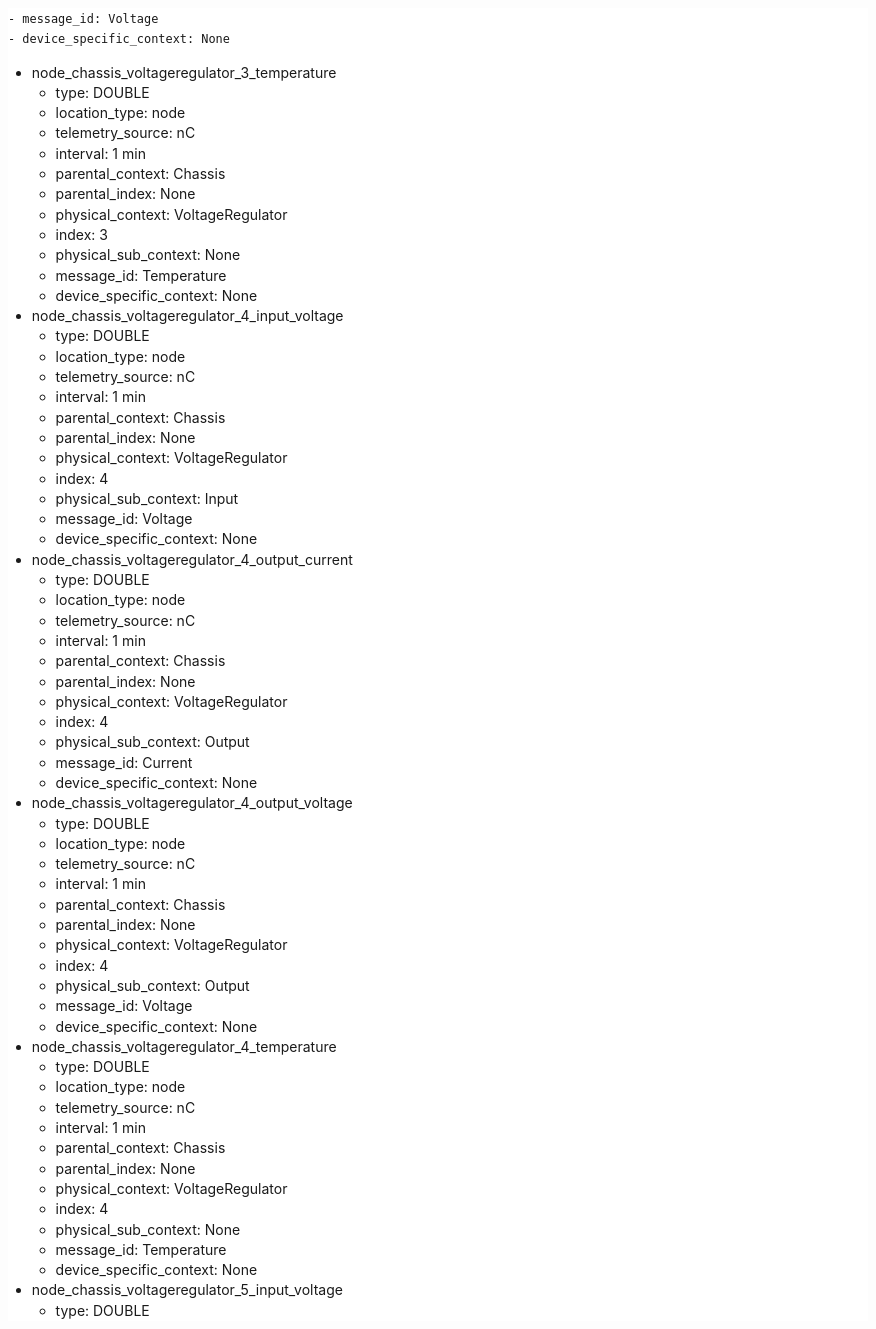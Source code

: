     - message_id: Voltage
    - device_specific_context: None
- node_chassis_voltageregulator_3_temperature
    - type: DOUBLE
    - location_type: node
    - telemetry_source: nC
    - interval: 1 min
    - parental_context: Chassis
    - parental_index: None
    - physical_context: VoltageRegulator
    - index: 3
    - physical_sub_context: None
    - message_id: Temperature
    - device_specific_context: None
- node_chassis_voltageregulator_4_input_voltage
    - type: DOUBLE
    - location_type: node
    - telemetry_source: nC
    - interval: 1 min
    - parental_context: Chassis
    - parental_index: None
    - physical_context: VoltageRegulator
    - index: 4
    - physical_sub_context: Input
    - message_id: Voltage
    - device_specific_context: None
- node_chassis_voltageregulator_4_output_current
    - type: DOUBLE
    - location_type: node
    - telemetry_source: nC
    - interval: 1 min
    - parental_context: Chassis
    - parental_index: None
    - physical_context: VoltageRegulator
    - index: 4
    - physical_sub_context: Output
    - message_id: Current
    - device_specific_context: None
- node_chassis_voltageregulator_4_output_voltage
    - type: DOUBLE
    - location_type: node
    - telemetry_source: nC
    - interval: 1 min
    - parental_context: Chassis
    - parental_index: None
    - physical_context: VoltageRegulator
    - index: 4
    - physical_sub_context: Output
    - message_id: Voltage
    - device_specific_context: None
- node_chassis_voltageregulator_4_temperature
    - type: DOUBLE
    - location_type: node
    - telemetry_source: nC
    - interval: 1 min
    - parental_context: Chassis
    - parental_index: None
    - physical_context: VoltageRegulator
    - index: 4
    - physical_sub_context: None
    - message_id: Temperature
    - device_specific_context: None
- node_chassis_voltageregulator_5_input_voltage
    - type: DOUBLE